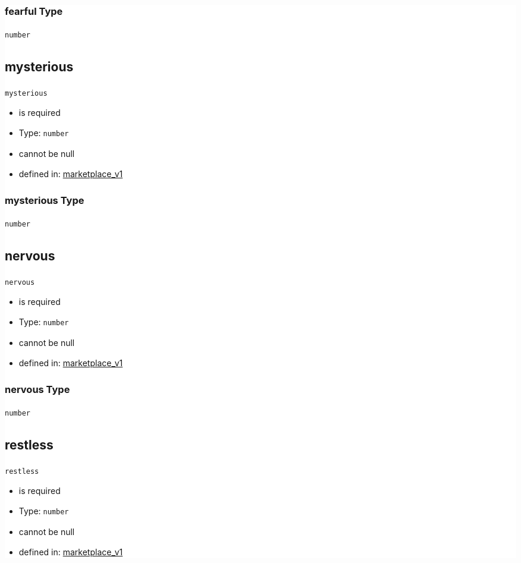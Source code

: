 ### fearful Type

`number`

## mysterious



`mysterious`

*   is required

*   Type: `number`

*   cannot be null

*   defined in: [marketplace\_v1](marketplace_v1-properties-analysis-properties-moodadvanced_v1-properties-mean-properties-mysterious.md "https://github.com/cyanite-ai/aws-marketplace/\[...]/v1/schema/marketplace_v1.schema.json#/properties/analysis/properties/moodAdvanced_v1/properties/mean/properties/mysterious")

### mysterious Type

`number`

## nervous



`nervous`

*   is required

*   Type: `number`

*   cannot be null

*   defined in: [marketplace\_v1](marketplace_v1-properties-analysis-properties-moodadvanced_v1-properties-mean-properties-nervous.md "https://github.com/cyanite-ai/aws-marketplace/\[...]/v1/schema/marketplace_v1.schema.json#/properties/analysis/properties/moodAdvanced_v1/properties/mean/properties/nervous")

### nervous Type

`number`

## restless



`restless`

*   is required

*   Type: `number`

*   cannot be null

*   defined in: [marketplace\_v1](marketplace_v1-properties-analysis-properties-moodadvanced_v1-properties-mean-properties-restless.md "https://github.com/cyanite-ai/aws-marketplace/\[...]/v1/schema/marketplace_v1.schema.json#/properties/analysis/properties/moodAdvanced_v1/properties/mean/properties/restless")
